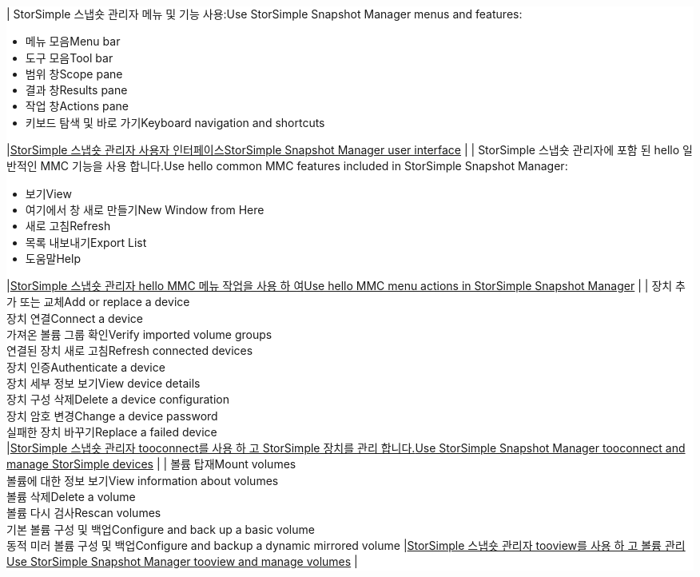 | <span data-ttu-id="c9d91-130">StorSimple 스냅숏 관리자 메뉴 및 기능 사용:</span><span class="sxs-lookup"><span data-stu-id="c9d91-130">Use StorSimple Snapshot Manager menus and features:</span></span><ul><li><span data-ttu-id="c9d91-131">메뉴 모음</span><span class="sxs-lookup"><span data-stu-id="c9d91-131">Menu bar</span></span></li><li><span data-ttu-id="c9d91-132">도구 모음</span><span class="sxs-lookup"><span data-stu-id="c9d91-132">Tool bar</span></span></li><li><span data-ttu-id="c9d91-133">범위 창</span><span class="sxs-lookup"><span data-stu-id="c9d91-133">Scope pane</span></span></li><li><span data-ttu-id="c9d91-134">결과 창</span><span class="sxs-lookup"><span data-stu-id="c9d91-134">Results pane</span></span></li><li><span data-ttu-id="c9d91-135">작업 창</span><span class="sxs-lookup"><span data-stu-id="c9d91-135">Actions pane</span></span></li><li><span data-ttu-id="c9d91-136">키보드 탐색 및 바로 가기</span><span class="sxs-lookup"><span data-stu-id="c9d91-136">Keyboard navigation and shortcuts</span></span></li></ul> |[<span data-ttu-id="c9d91-137">StorSimple 스냅숏 관리자 사용자 인터페이스</span><span class="sxs-lookup"><span data-stu-id="c9d91-137">StorSimple Snapshot Manager user interface</span></span>](storsimple-use-snapshot-manager.md) |
| <span data-ttu-id="c9d91-138">StorSimple 스냅숏 관리자에 포함 된 hello 일반적인 MMC 기능을 사용 합니다.</span><span class="sxs-lookup"><span data-stu-id="c9d91-138">Use hello common MMC features included in StorSimple Snapshot Manager:</span></span><ul><li><span data-ttu-id="c9d91-139">보기</span><span class="sxs-lookup"><span data-stu-id="c9d91-139">View</span></span></li><li><span data-ttu-id="c9d91-140">여기에서 창 새로 만들기</span><span class="sxs-lookup"><span data-stu-id="c9d91-140">New Window from Here</span></span></li><li><span data-ttu-id="c9d91-141">새로 고침</span><span class="sxs-lookup"><span data-stu-id="c9d91-141">Refresh</span></span></li><li><span data-ttu-id="c9d91-142">목록 내보내기</span><span class="sxs-lookup"><span data-stu-id="c9d91-142">Export List</span></span></li><li><span data-ttu-id="c9d91-143">도움말</span><span class="sxs-lookup"><span data-stu-id="c9d91-143">Help</span></span></li></ul> |[<span data-ttu-id="c9d91-144">StorSimple 스냅숏 관리자 hello MMC 메뉴 작업을 사용 하 여</span><span class="sxs-lookup"><span data-stu-id="c9d91-144">Use hello MMC menu actions in StorSimple Snapshot Manager</span></span>](storsimple-snapshot-manager-mmc-menu.md) |
| <span data-ttu-id="c9d91-145">장치 추가 또는 교체</span><span class="sxs-lookup"><span data-stu-id="c9d91-145">Add or replace a device</span></span><br><span data-ttu-id="c9d91-146">장치 연결</span><span class="sxs-lookup"><span data-stu-id="c9d91-146">Connect a device</span></span><br><span data-ttu-id="c9d91-147">가져온 볼륨 그룹 확인</span><span class="sxs-lookup"><span data-stu-id="c9d91-147">Verify imported volume groups</span></span><br><span data-ttu-id="c9d91-148">연결된 장치 새로 고침</span><span class="sxs-lookup"><span data-stu-id="c9d91-148">Refresh connected devices</span></span><br><span data-ttu-id="c9d91-149">장치 인증</span><span class="sxs-lookup"><span data-stu-id="c9d91-149">Authenticate a device</span></span><br><span data-ttu-id="c9d91-150">장치 세부 정보 보기</span><span class="sxs-lookup"><span data-stu-id="c9d91-150">View device details</span></span><br><span data-ttu-id="c9d91-151">장치 구성 삭제</span><span class="sxs-lookup"><span data-stu-id="c9d91-151">Delete a device configuration</span></span><br><span data-ttu-id="c9d91-152">장치 암호 변경</span><span class="sxs-lookup"><span data-stu-id="c9d91-152">Change a device password</span></span><br><span data-ttu-id="c9d91-153">실패한 장치 바꾸기</span><span class="sxs-lookup"><span data-stu-id="c9d91-153">Replace a failed device</span></span><br> |[<span data-ttu-id="c9d91-154">StorSimple 스냅숏 관리자 tooconnect를 사용 하 고 StorSimple 장치를 관리 합니다.</span><span class="sxs-lookup"><span data-stu-id="c9d91-154">Use StorSimple Snapshot Manager tooconnect and manage StorSimple devices</span></span>](storsimple-snapshot-manager-manage-devices.md) |
| <span data-ttu-id="c9d91-155">볼륨 탑재</span><span class="sxs-lookup"><span data-stu-id="c9d91-155">Mount volumes</span></span><br><span data-ttu-id="c9d91-156">볼륨에 대한 정보 보기</span><span class="sxs-lookup"><span data-stu-id="c9d91-156">View information about volumes</span></span><br><span data-ttu-id="c9d91-157">볼륨 삭제</span><span class="sxs-lookup"><span data-stu-id="c9d91-157">Delete a volume</span></span><br><span data-ttu-id="c9d91-158">볼륨 다시 검사</span><span class="sxs-lookup"><span data-stu-id="c9d91-158">Rescan volumes</span></span><br><span data-ttu-id="c9d91-159">기본 볼륨 구성 및 백업</span><span class="sxs-lookup"><span data-stu-id="c9d91-159">Configure and back up a basic volume</span></span><br><span data-ttu-id="c9d91-160">동적 미러 볼륨 구성 및 백업</span><span class="sxs-lookup"><span data-stu-id="c9d91-160">Configure and backup a dynamic mirrored volume</span></span> |[<span data-ttu-id="c9d91-161">StorSimple 스냅숏 관리자 tooview를 사용 하 고 볼륨 관리</span><span class="sxs-lookup"><span data-stu-id="c9d91-161">Use StorSimple Snapshot Manager tooview and manage volumes</span></span>](storsimple-snapshot-manager-manage-volumes.md) |